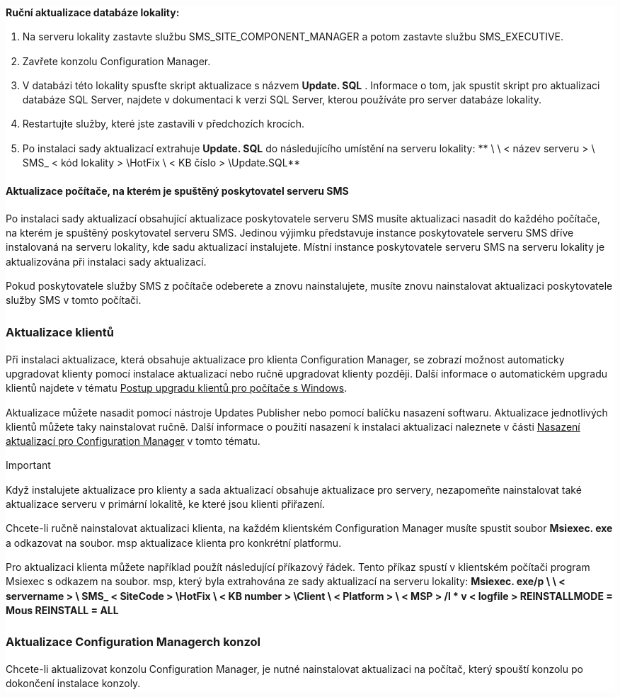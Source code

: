 **Ruční aktualizace databáze lokality:**  

1.  Na serveru lokality zastavte službu SMS_SITE_COMPONENT_MANAGER a potom zastavte službu SMS_EXECUTIVE.  

2.  Zavřete konzolu Configuration Manager.  

3.  V databázi této lokality spusťte skript aktualizace s názvem **Update. SQL** . Informace o tom, jak spustit skript pro aktualizaci databáze SQL Server, najdete v dokumentaci k verzi SQL Server, kterou používáte pro server databáze lokality.  

4.  Restartujte služby, které jste zastavili v předchozích krocích.  

5.  Po instalaci sady aktualizací extrahuje **Update. SQL** do následujícího umístění na serveru lokality: ** \\ \\ &lt; název serveru \> \ SMS_ &lt; kód lokality \> \HotFix \\ &lt; KB číslo \> \Update.SQL**  

####  <a name="update-a-computer-that-runs-the-sms-provider"></a><a name="bkmk_provider"></a>Aktualizace počítače, na kterém je spuštěný poskytovatel serveru SMS  
Po instalaci sady aktualizací obsahující aktualizace poskytovatele serveru SMS musíte aktualizaci nasadit do každého počítače, na kterém je spuštěný poskytovatel serveru SMS. Jedinou výjimku představuje instance poskytovatele serveru SMS dříve instalovaná na serveru lokality, kde sadu aktualizací instalujete. Místní instance poskytovatele serveru SMS na serveru lokality je aktualizována při instalaci sady aktualizací.  

Pokud poskytovatele služby SMS z počítače odeberete a znovu nainstalujete, musíte znovu nainstalovat aktualizaci poskytovatele služby SMS v tomto počítači.  

###  <a name="update-clients"></a><a name="BKMK_clients"></a>Aktualizace klientů  
Při instalaci aktualizace, která obsahuje aktualizace pro klienta Configuration Manager, se zobrazí možnost automaticky upgradovat klienty pomocí instalace aktualizací nebo ručně upgradovat klienty později. Další informace o automatickém upgradu klientů najdete v tématu [Postup upgradu klientů pro počítače s Windows](../../clients/manage/upgrade/upgrade-clients-for-windows-computers.md).  

Aktualizace můžete nasadit pomocí nástroje Updates Publisher nebo pomocí balíčku nasazení softwaru. Aktualizace jednotlivých klientů můžete taky nainstalovat ručně. Další informace o použití nasazení k instalaci aktualizací naleznete v části [Nasazení aktualizací pro Configuration Manager](#BKMK_Deploy) v tomto tématu.  

> [!IMPORTANT]  
> Když instalujete aktualizace pro klienty a sada aktualizací obsahuje aktualizace pro servery, nezapomeňte nainstalovat také aktualizace serveru v primární lokalitě, ke které jsou klienti přiřazení.  

Chcete-li ručně nainstalovat aktualizaci klienta, na každém klientském Configuration Manager musíte spustit soubor **Msiexec. exe** a odkazovat na soubor. msp aktualizace klienta pro konkrétní platformu.  

Pro aktualizaci klienta můžete například použít následující příkazový řádek. Tento příkaz spustí v klientském počítači program Msiexec s odkazem na soubor. msp, který byla extrahována ze sady aktualizací na serveru lokality: **Msiexec. exe/p \\ \\ &lt; servername \> \ SMS_ &lt; SiteCode \> \HotFix \\ &lt; KB number \> \Client \\ &lt; Platform \> \\ &lt; MSP \> /l \* v &lt; logfile \> REINSTALLMODE = Mous REINSTALL = ALL**  

###  <a name="update-configuration-manager-consoles"></a><a name="BKMK_console"></a>Aktualizace Configuration Managerch konzol  
Chcete-li aktualizovat konzolu Configuration Manager, je nutné nainstalovat aktualizaci na počítač, který spouští konzolu po dokončení instalace konzoly.  
